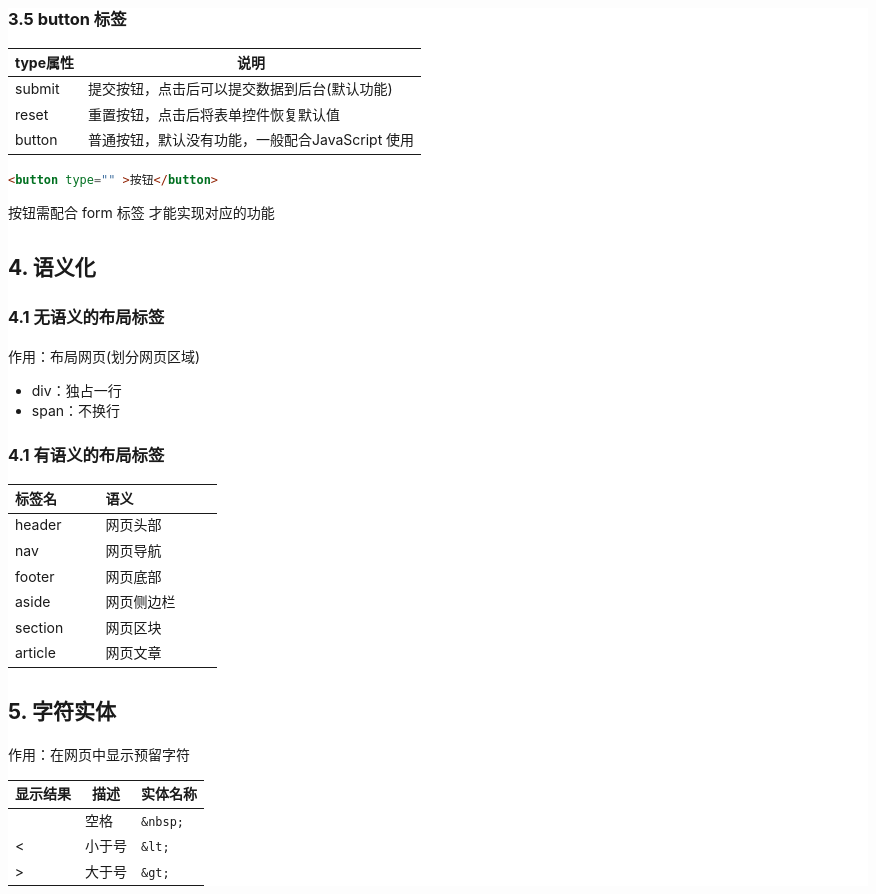
### 3.5 button 标签

| type属性 | 说明  |
|--------|-----|
| submit | 提交按钮，点击后可以提交数据到后台(默认功能)    |
| reset  | 重置按钮，点击后将表单控件恢复默认值    |
| button | 普通按钮，默认没有功能，一般配合JavaScript 使用    |


```html
<button type="" >按钮</button>
```

按钮需配合 form 标签 才能实现对应的功能


## 4. 语义化

### 4.1 无语义的布局标签

作用：布局网页(划分网页区域)

- div：独占一行
- span：不换行


### 4.1 有语义的布局标签

| 标签名      | 语义                                                                              |
|:---------|:--------------------------------------------------------------------------------|
| header &nbsp;&nbsp;&nbsp;&nbsp;&nbsp;&nbsp;&nbsp;  | 网页头部   &nbsp;&nbsp;&nbsp;&nbsp;&nbsp;&nbsp;&nbsp;&nbsp;&nbsp;&nbsp;&nbsp;&nbsp; |
| nav      | 网页导航                                                                            |
| footer   | 网页底部                                                                            |
| aside    | 网页侧边栏                                                                           |
| section  | 网页区块                                                                            |
| article  | 网页文章                                                                            |


## 5. 字符实体

作用：在网页中显示预留字符

|显示结果|描述|实体名称|
|----|----|----|
||空格|`&nbsp;`|
| < |小于号|`&lt;`|
| > |大于号|`&gt;`|